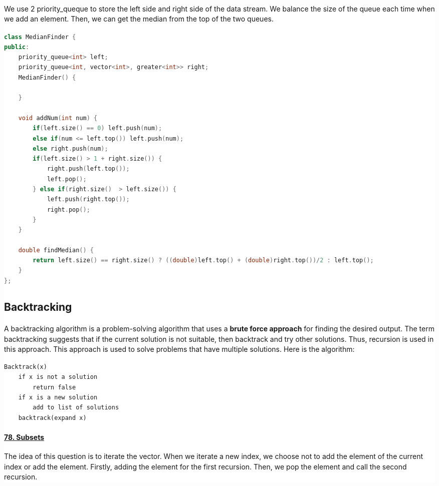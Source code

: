 We use 2 priority_queque to store the left side and right side of the data stream. We balance the size of the queue each time when we add an element. Then, we can get the median from the top of the two queues.

```c++
class MedianFinder {
public:
    priority_queue<int> left;
    priority_queue<int, vector<int>, greater<int>> right; 
    MedianFinder() {
        
    }
    
    void addNum(int num) {
        if(left.size() == 0) left.push(num);
        else if(num <= left.top()) left.push(num);
        else right.push(num);
        if(left.size() > 1 + right.size()) {
            right.push(left.top());
            left.pop();
        } else if(right.size()  > left.size()) {
            left.push(right.top());
            right.pop();
        }
    }
    
    double findMedian() {
        return left.size() == right.size() ? ((double)left.top() + (double)right.top())/2 : left.top();
    }
};
```

## Backtracking

A backtracking algorithm is a problem-solving algorithm that uses a **brute force approach** for finding the desired output. The term backtracking suggests that if the current solution is not suitable, then backtrack and try other solutions. Thus, recursion is used in this approach. This approach is used to solve problems that have multiple solutions. Here is the algorithm:

```pseudocode
Backtrack(x)
    if x is not a solution
        return false
    if x is a new solution
        add to list of solutions
    backtrack(expand x)
```

#### [**78. Subsets**](https://leetcode.com/problems/subsets/)

The idea of this question is to iterate the vector. When we iterate a new index, we choose not to add the element of the current index or add the element. Firstly, adding the element for the first recursion. Then, we pop the element and call the second recursion.
